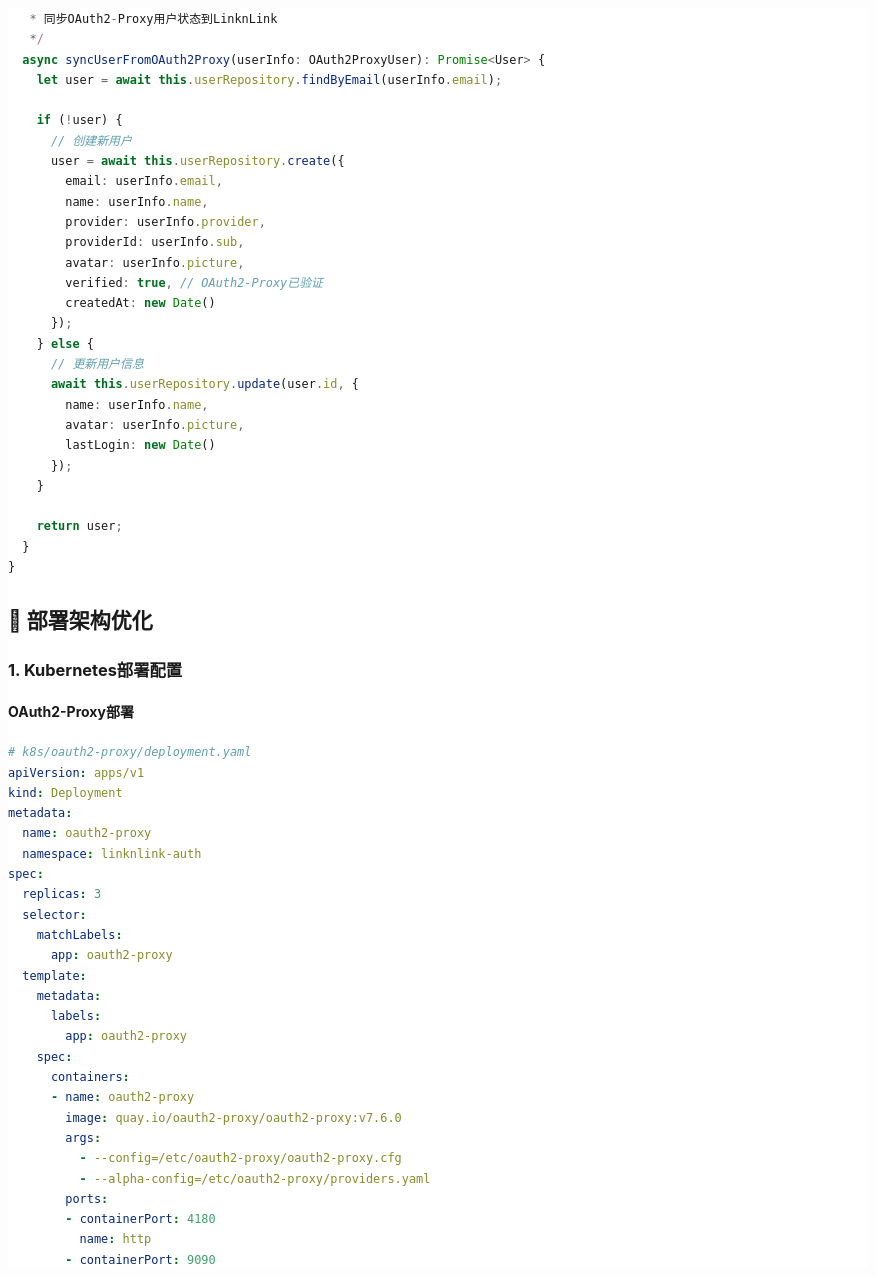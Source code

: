 ```typescript
   * 同步OAuth2-Proxy用户状态到LinknLink
   */
  async syncUserFromOAuth2Proxy(userInfo: OAuth2ProxyUser): Promise<User> {
    let user = await this.userRepository.findByEmail(userInfo.email);
    
    if (!user) {
      // 创建新用户
      user = await this.userRepository.create({
        email: userInfo.email,
        name: userInfo.name,
        provider: userInfo.provider,
        providerId: userInfo.sub,
        avatar: userInfo.picture,
        verified: true, // OAuth2-Proxy已验证
        createdAt: new Date()
      });
    } else {
      // 更新用户信息
      await this.userRepository.update(user.id, {
        name: userInfo.name,
        avatar: userInfo.picture,
        lastLogin: new Date()
      });
    }
    
    return user;
  }
}
```

## 🚀 部署架构优化

### 1. Kubernetes部署配置

#### OAuth2-Proxy部署
```yaml
# k8s/oauth2-proxy/deployment.yaml
apiVersion: apps/v1
kind: Deployment
metadata:
  name: oauth2-proxy
  namespace: linknlink-auth
spec:
  replicas: 3
  selector:
    matchLabels:
      app: oauth2-proxy
  template:
    metadata:
      labels:
        app: oauth2-proxy
    spec:
      containers:
      - name: oauth2-proxy
        image: quay.io/oauth2-proxy/oauth2-proxy:v7.6.0
        args:
          - --config=/etc/oauth2-proxy/oauth2-proxy.cfg
          - --alpha-config=/etc/oauth2-proxy/providers.yaml
        ports:
        - containerPort: 4180
          name: http
        - containerPort: 9090
```